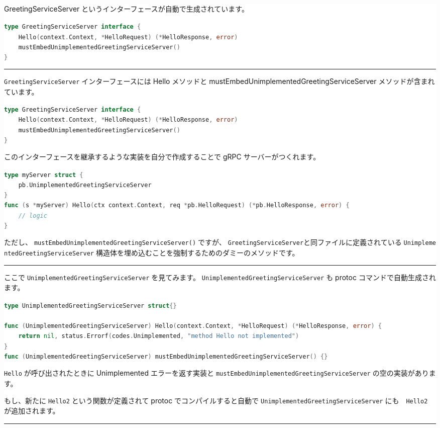 GreetingServiceServer というインターフェースが自動で生成されています。

```go
type GreetingServiceServer interface {
	Hello(context.Context, *HelloRequest) (*HelloResponse, error)
	mustEmbedUnimplementedGreetingServiceServer()
}
```

---

`GreetingServiceServer` インターフェースには Hello メソッドと mustEmbedUnimplementedGreetingServiceServer メソッドが含まれています。

```go
type GreetingServiceServer interface {
	Hello(context.Context, *HelloRequest) (*HelloResponse, error)
	mustEmbedUnimplementedGreetingServiceServer()
}
```

このインターフェースを継承するような実装を自分で作成することで gRPC サーバーがつくれます。

```go
type myServer struct {
    pb.UnimplementedGreetingServiceServer
}
func (s *myServer) Hello(ctx context.Context, req *pb.HelloRequest) (*pb.HelloResponse, error) {
    // logic
}
```

ただし、 `mustEmbedUnimplementedGreetingServiceServer()` ですが、
`GreetingServiceServer`と同ファイルに定義されている `UnimplementedGreetingServiceServer` 構造体を埋め込むことを強制するためのダミーのメソッドです。

---

ここで `UnimplementedGreetingServiceServer` を見てみます。
`UnimplementedGreetingServiceServer` も protoc コマンドで自動生成されます。

```go
type UnimplementedGreetingServiceServer struct{}

func (UnimplementedGreetingServiceServer) Hello(context.Context, *HelloRequest) (*HelloResponse, error) {
	return nil, status.Errorf(codes.Unimplemented, "method Hello not implemented")
}
func (UnimplementedGreetingServiceServer) mustEmbedUnimplementedGreetingServiceServer() {}
```

`Hello` が呼び出されたときに Unimplemented エラーを返す実装と `mustEmbedUnimplementedGreetingServiceServer` の空の実装があります。

もし、新たに `Hello2` という関数が定義されて protoc でコンパイルすると自動で `UnimplementedGreetingServiceServer` にも　`Hello2` が追加されます。

---
